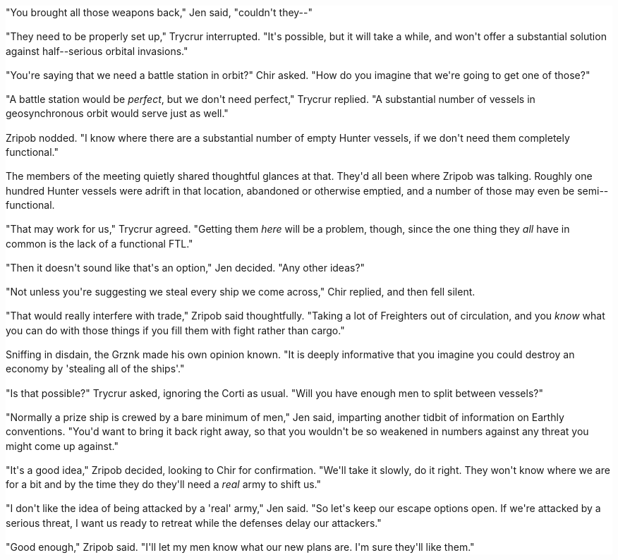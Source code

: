 "You brought all those weapons back," Jen said, "couldn\'t they--"

"They need to be properly set up," Trycrur interrupted. "It\'s possible,
but it will take a while, and won\'t offer a substantial solution
against half--serious orbital invasions."

"You\'re saying that we need a battle station in orbit?" Chir asked.
"How do you imagine that we\'re going to get one of those?"

"A battle station would be *perfect*, but we don\'t need perfect,"
Trycrur replied. "A substantial number of vessels in geosynchronous
orbit would serve just as well."

Zripob nodded. "I know where there are a substantial number of empty
Hunter vessels, if we don\'t need them completely functional."

The members of the meeting quietly shared thoughtful glances at that.
They\'d all been where Zripob was talking. Roughly one hundred Hunter
vessels were adrift in that location, abandoned or otherwise emptied,
and a number of those may even be semi--functional.

"That may work for us," Trycrur agreed. "Getting them *here* will be a
problem, though, since the one thing they *all* have in common is the
lack of a functional FTL."

"Then it doesn\'t sound like that\'s an option," Jen decided. "Any other
ideas?"

"Not unless you\'re suggesting we steal every ship we come across," Chir
replied, and then fell silent.

"That would really interfere with trade," Zripob said thoughtfully.
"Taking a lot of Freighters out of circulation, and you *know* what you
can do with those things if you fill them with fight rather than cargo."

Sniffing in disdain, the Grznk made his own opinion known. "It is deeply
informative that you imagine you could destroy an economy by \'stealing
all of the ships\'."

"Is that possible?" Trycrur asked, ignoring the Corti as usual. "Will
you have enough men to split between vessels?"

"Normally a prize ship is crewed by a bare minimum of men," Jen said,
imparting another tidbit of information on Earthly conventions. "You\'d
want to bring it back right away, so that you wouldn\'t be so weakened
in numbers against any threat you might come up against."

"It\'s a good idea," Zripob decided, looking to Chir for confirmation.
"We\'ll take it slowly, do it right. They won\'t know where we are for a
bit and by the time they do they\'ll need a *real* army to shift us."

"I don\'t like the idea of being attacked by a \'real\' army," Jen said.
"So let\'s keep our escape options open. If we\'re attacked by a serious
threat, I want us ready to retreat while the defenses delay our
attackers."

"Good enough," Zripob said. "I\'ll let my men know what our new plans
are. I\'m sure they\'ll like them."
